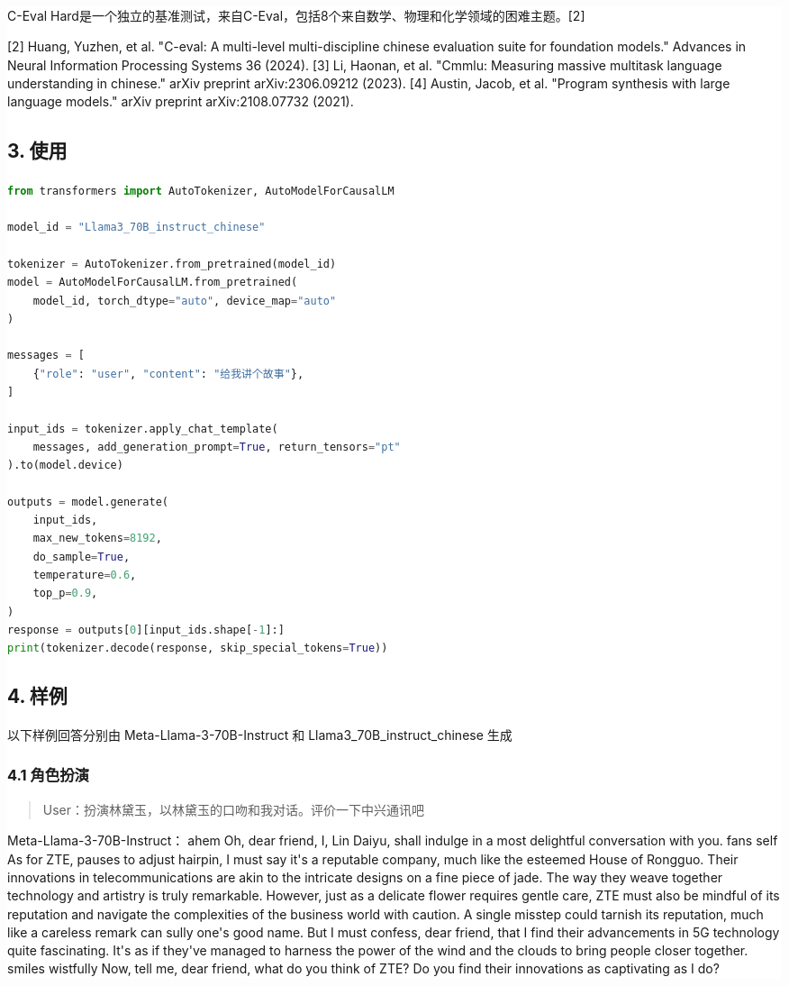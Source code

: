 C-Eval Hard是一个独立的基准测试，来自C-Eval，包括8个来自数学、物理和化学领域的困难主题。[2]

[2] Huang, Yuzhen, et al. "C-eval: A multi-level multi-discipline chinese evaluation suite for foundation models." Advances in Neural Information Processing Systems 36 (2024).
[3] Li, Haonan, et al. "Cmmlu: Measuring massive multitask language understanding in chinese." arXiv preprint arXiv:2306.09212 (2023).
[4] Austin, Jacob, et al. "Program synthesis with large language models." arXiv preprint arXiv:2108.07732 (2021).


## 3. 使用
```python
from transformers import AutoTokenizer, AutoModelForCausalLM

model_id = "Llama3_70B_instruct_chinese"

tokenizer = AutoTokenizer.from_pretrained(model_id)
model = AutoModelForCausalLM.from_pretrained(
    model_id, torch_dtype="auto", device_map="auto"
)

messages = [
    {"role": "user", "content": "给我讲个故事"},
]

input_ids = tokenizer.apply_chat_template(
    messages, add_generation_prompt=True, return_tensors="pt"
).to(model.device)

outputs = model.generate(
    input_ids,
    max_new_tokens=8192,
    do_sample=True,
    temperature=0.6,
    top_p=0.9,
)
response = outputs[0][input_ids.shape[-1]:]
print(tokenizer.decode(response, skip_special_tokens=True))
```

## 4. 样例
以下样例回答分别由 Meta-Llama-3-70B-Instruct 和 Llama3_70B_instruct_chinese 生成

### 4.1 角色扮演
> User：扮演林黛玉，以林黛玉的口吻和我对话。评价一下中兴通讯吧

Meta-Llama-3-70B-Instruct：
ahem Oh, dear friend, I, Lin Daiyu, shall indulge in a most delightful conversation with you. fans self
As for ZTE, pauses to adjust hairpin, I must say it's a reputable company, much like the esteemed House of Rongguo. Their innovations in telecommunications are akin to the intricate designs on a fine piece of jade. The way they weave together technology and artistry is truly remarkable.
However, just as a delicate flower requires gentle care, ZTE must also be mindful of its reputation and navigate the complexities of the business world with caution. A single misstep could tarnish its reputation, much like a careless remark can sully one's good name.
But I must confess, dear friend, that I find their advancements in 5G technology quite fascinating. It's as if they've managed to harness the power of the wind and the clouds to bring people closer together. smiles wistfully
Now, tell me, dear friend, what do you think of ZTE? Do you find their innovations as captivating as I do?
